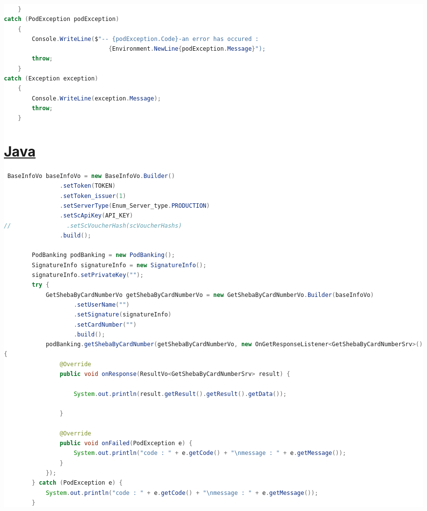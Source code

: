 ``` csharp
    }
catch (PodException podException)
    {
        Console.WriteLine($"-- {podException.Code}-an error has occured : 
                              {Environment.NewLine{podException.Message}");
        throw;
    }
catch (Exception exception)
    {
        Console.WriteLine(exception.Message);
        throw;
    }
```


# [Java](#tab/java)

``` java
 BaseInfoVo baseInfoVo = new BaseInfoVo.Builder()
                .setToken(TOKEN)
                .setToken_issuer(1)
                .setServerType(Enum_Server_type.PRODUCTION)
                .setScApiKey(API_KEY)
//                .setScVoucherHash(scVoucherHashs)
                .build();

        PodBanking podBanking = new PodBanking();
        SignatureInfo signatureInfo = new SignatureInfo();
        signatureInfo.setPrivateKey("");
        try {
            GetShebaByCardNumberVo getShebaByCardNumberVo = new GetShebaByCardNumberVo.Builder(baseInfoVo)
                    .setUserName("")
                    .setSignature(signatureInfo)
                    .setCardNumber("")
                    .build();
            podBanking.getShebaByCardNumber(getShebaByCardNumberVo, new OnGetResponseListener<GetShebaByCardNumberSrv>() {
                @Override
                public void onResponse(ResultVo<GetShebaByCardNumberSrv> result) {

                    System.out.println(result.getResult().getResult().getData());

                }

                @Override
                public void onFailed(PodException e) {
                    System.out.println("code : " + e.getCode() + "\nmessage : " + e.getMessage());
                }
            });
        } catch (PodException e) {
            System.out.println("code : " + e.getCode() + "\nmessage : " + e.getMessage());
        }

```
